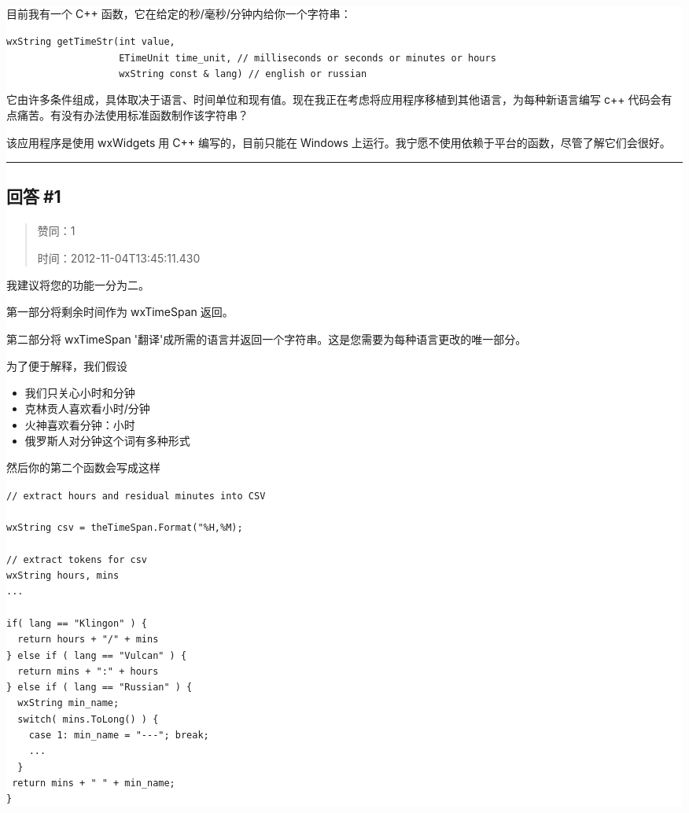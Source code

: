 目前我有一个 C++ 函数，它在给定的秒/毫秒/分钟内给你一个字符串：

```
wxString getTimeStr(int value, 
                    ETimeUnit time_unit, // milliseconds or seconds or minutes or hours
                    wxString const & lang) // english or russian 
```

它由许多条件组成，具体取决于语言、时间单位和现有值。现在我正在考虑将应用程序移植到其他语言，为每种新语言编写 c++ 代码会有点痛苦。有没有办法使用标准函数制作该字符串？

该应用程序是使用 wxWidgets 用 C++ 编写的，目前只能在 Windows 上运行。我宁愿不使用依赖于平台的函数，尽管了解它们会很好。

* * *

## 回答 #1

> 赞同：1
> 
> 时间：2012-11-04T13:45:11.430

我建议将您的功能一分为二。

第一部分将剩余时间作为 wxTimeSpan 返回。

第二部分将 wxTimeSpan '翻译'成所需的语言并返回一个字符串。这是您需要为每种语言更改的唯一部分。

为了便于解释，我们假设

*   我们只关心小时和分钟
*   克林贡人喜欢看小时/分钟
*   火神喜欢看分钟：小时
*   俄罗斯人对分钟这个词有多种形式

然后你的第二个函数会写成这样

```
// extract hours and residual minutes into CSV

wxString csv = theTimeSpan.Format("%H,%M);

// extract tokens for csv
wxString hours, mins
...

if( lang == "Klingon" ) {
  return hours + "/" + mins
} else if ( lang == "Vulcan" ) {
  return mins + ":" + hours 
} else if ( lang == "Russian" ) {
  wxString min_name;
  switch( mins.ToLong() ) {
    case 1: min_name = "---"; break;
    ...
  }
 return mins + " " + min_name;
} 
```
